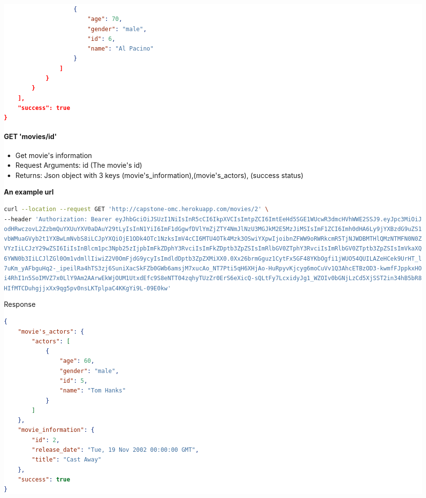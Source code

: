 ```json
                    {
                        "age": 70,
                        "gender": "male",
                        "id": 6,
                        "name": "Al Pacino"
                    }
                ]
            }
        }
    ],
    "success": true
}
```

#### GET 'movies/id'
- Get movie's information
- Request Arguments: id (The movie's id)
- Returns: Json object with 3 keys (movie's_information),(movie's_actors), (success status)

**An example url**
```bash
curl --location --request GET 'http://capstone-omc.herokuapp.com/movies/2' \
--header 'Authorization: Bearer eyJhbGciOiJSUzI1NiIsInR5cCI6IkpXVCIsImtpZCI6ImtEeHd5SGE1WUcwR3dmcHVhWWE2SSJ9.eyJpc3MiOiJodHRwczovL2ZzbmQuYXUuYXV0aDAuY29tLyIsInN1YiI6ImF1dGgwfDVlYmZjZTY4NmJlNzU3MGJkM2E5MzJiMSIsImF1ZCI6Imh0dHA6Ly9jYXBzdG9uZS1vbWMuaGVyb2t1YXBwLmNvbS8iLCJpYXQiOjE1ODk4OTc1NzksImV4cCI6MTU4OTk4Mzk3OSwiYXpwIjoibnZFWW9oRWRkcmR5TjNJWDBMTHlQMzNTMFN0N0ZVYzIiLCJzY29wZSI6IiIsInBlcm1pc3Npb25zIjpbImFkZDphY3RvciIsImFkZDptb3ZpZSIsImRlbGV0ZTphY3RvciIsImRlbGV0ZTptb3ZpZSIsImVkaXQ6YWN0b3IiLCJlZGl0Om1vdmllIiwiZ2V0OmFjdG9ycyIsImdldDptb3ZpZXMiXX0.0Xx26brmGguz1CytFx5GF48YKbOgfi1jWUO54QUILAZeHCek9UrHT_l7uKm_yAFbguHq2-_ipeilRa4hTS3zj6SuniXacSkFZb0GWb6amsjM7xucAo_NT7Pti5qH6XHjAo-HuRpyvKjcyg6moCuVv1Q3AhcETBzOD3-kwmfFJppkxHOi4RhI1n5SoIMVZ7x0LlY9Am2AArwEkWjOUM1UtxdEfc9S8eNTT04zqhyTUzZr0ErS6eXicQ-sQLtFy7LcxidyJg1_WZOIv0bGNjLzCd5XjSST2in34hB5bR8HIfMTCDuhgjjxXx9qg5pv0nsLKTplpaC4KKgYi9L-09E0kw'
```
Response
```json
{
    "movie's_actors": {
        "actors": [
            {
                "age": 60,
                "gender": "male",
                "id": 5,
                "name": "Tom Hanks"
            }
        ]
    },
    "movie_information": {
        "id": 2,
        "release_date": "Tue, 19 Nov 2002 00:00:00 GMT",
        "title": "Cast Away"
    },
    "success": true
}
```
